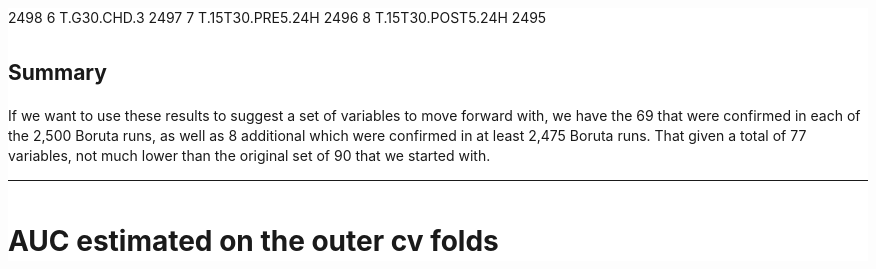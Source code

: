 </td>
<td style="text-align:right;">
2498
</td>
</tr>
<tr>
<td style="text-align:left;">
6
</td>
<td style="text-align:left;">
T.G30.CHD.3
</td>
<td style="text-align:right;">
2497
</td>
</tr>
<tr>
<td style="text-align:left;">
7
</td>
<td style="text-align:left;">
T.15T30.PRE5.24H
</td>
<td style="text-align:right;">
2496
</td>
</tr>
<tr>
<td style="text-align:left;">
8
</td>
<td style="text-align:left;">
T.15T30.POST5.24H
</td>
<td style="text-align:right;">
2495
</td>
</tr>
</tbody>
</table>

## Summary

If we want to use these results to suggest a set of variables to move
forward with, we have the 69 that were confirmed in each of the 2,500
Boruta runs, as well as 8 additional which were confirmed in at least
2,475 Boruta runs. That given a total of 77 variables, not much lower
than the original set of 90 that we started with.

------------------------------------------------------------------------

# AUC estimated on the outer cv folds
